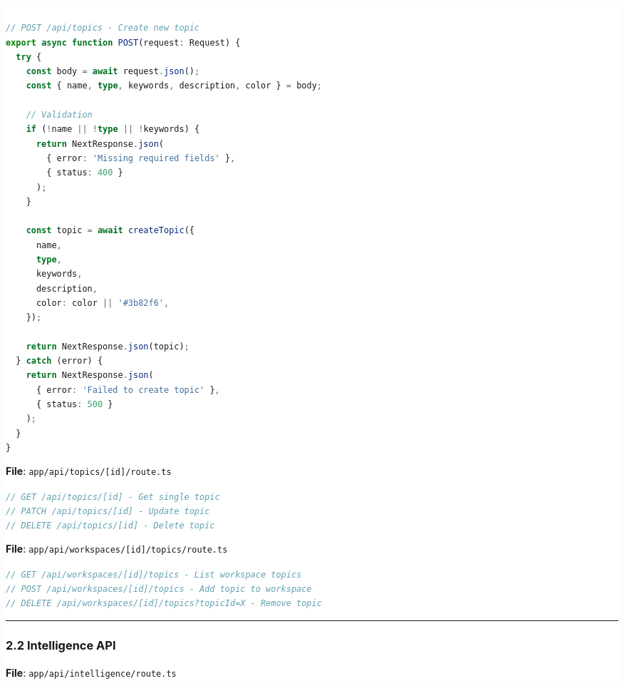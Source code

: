 ```typescript

// POST /api/topics - Create new topic
export async function POST(request: Request) {
  try {
    const body = await request.json();
    const { name, type, keywords, description, color } = body;

    // Validation
    if (!name || !type || !keywords) {
      return NextResponse.json(
        { error: 'Missing required fields' },
        { status: 400 }
      );
    }

    const topic = await createTopic({
      name,
      type,
      keywords,
      description,
      color: color || '#3b82f6',
    });

    return NextResponse.json(topic);
  } catch (error) {
    return NextResponse.json(
      { error: 'Failed to create topic' },
      { status: 500 }
    );
  }
}
```

**File**: `app/api/topics/[id]/route.ts`

```typescript
// GET /api/topics/[id] - Get single topic
// PATCH /api/topics/[id] - Update topic
// DELETE /api/topics/[id] - Delete topic
```

**File**: `app/api/workspaces/[id]/topics/route.ts`

```typescript
// GET /api/workspaces/[id]/topics - List workspace topics
// POST /api/workspaces/[id]/topics - Add topic to workspace
// DELETE /api/workspaces/[id]/topics?topicId=X - Remove topic
```

---

### 2.2 Intelligence API

**File**: `app/api/intelligence/route.ts`
